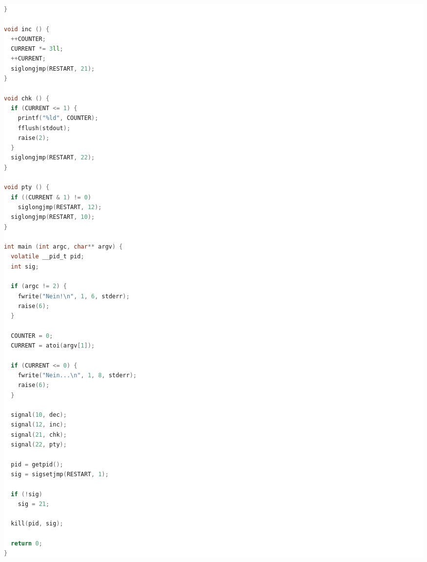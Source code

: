 ```c
}

void inc () {
  ++COUNTER;
  CURRENT *= 3ll;
  ++CURRENT;
  siglongjmp(RESTART, 21);
}

void chk () {
  if (CURRENT <= 1) {
    printf("%ld", COUNTER);
    fflush(stdout);
    raise(2);
  }
  siglongjmp(RESTART, 22);
}

void pty () {
  if ((CURRENT & 1) != 0)
    siglongjmp(RESTART, 12);
  siglongjmp(RESTART, 10);
}

int main (int argc, char** argv) {
  volatile __pid_t pid;
  int sig;
  
  if (argc != 2) {
    fwrite("Nein!\n", 1, 6, stderr);
    raise(6);
  }

  COUNTER = 0;
  CURRENT = atoi(argv[1]);

  if (CURRENT <= 0) {
    fwrite("Nein...\n", 1, 8, stderr);
    raise(6);
  }

  signal(10, dec);
  signal(12, inc);
  signal(21, chk);
  signal(22, pty);

  pid = getpid();
  sig = sigsetjmp(RESTART, 1);

  if (!sig)
    sig = 21;
  
  kill(pid, sig);

  return 0;
}
```
